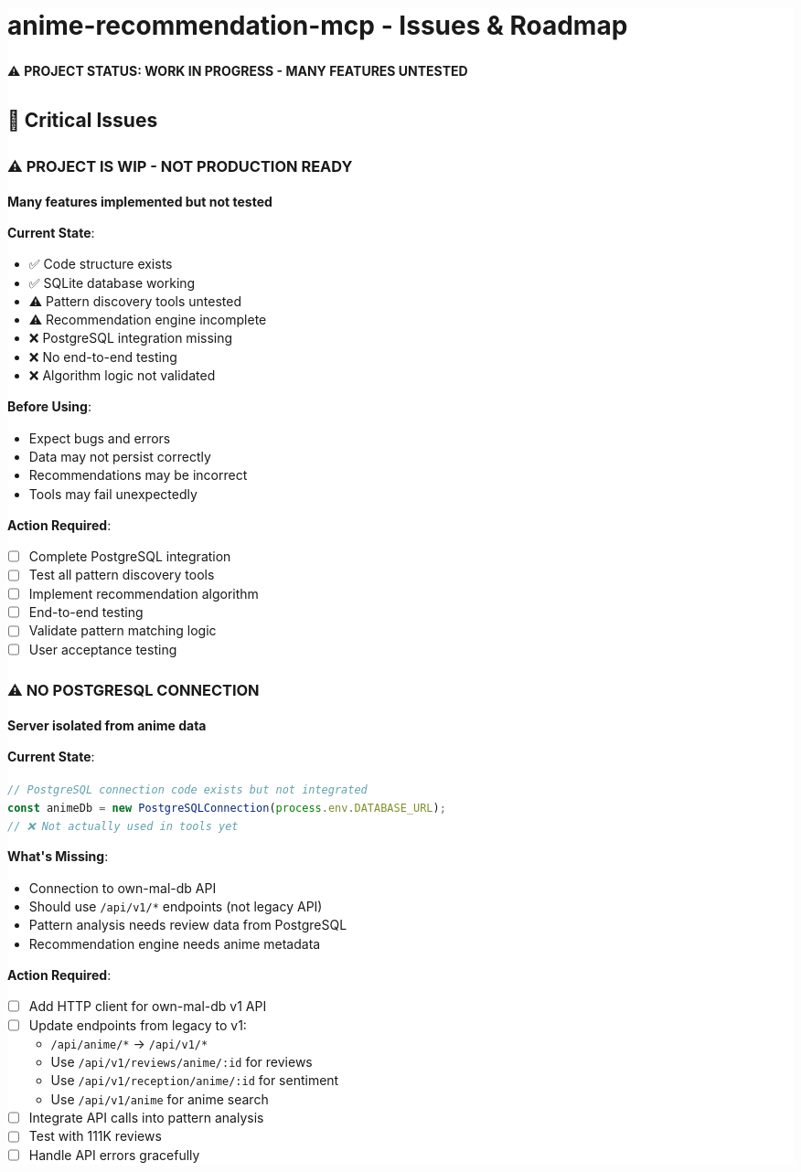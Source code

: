 # anime-recommendation-mcp - Issues & Roadmap

⚠️ **PROJECT STATUS: WORK IN PROGRESS - MANY FEATURES UNTESTED**

## 🔴 Critical Issues

### ⚠️ PROJECT IS WIP - NOT PRODUCTION READY
**Many features implemented but not tested**

**Current State**:
- ✅ Code structure exists
- ✅ SQLite database working
- ⚠️ Pattern discovery tools untested
- ⚠️ Recommendation engine incomplete
- ❌ PostgreSQL integration missing
- ❌ No end-to-end testing
- ❌ Algorithm logic not validated

**Before Using**:
- Expect bugs and errors
- Data may not persist correctly
- Recommendations may be incorrect
- Tools may fail unexpectedly

**Action Required**:
- [ ] Complete PostgreSQL integration
- [ ] Test all pattern discovery tools
- [ ] Implement recommendation algorithm
- [ ] End-to-end testing
- [ ] Validate pattern matching logic
- [ ] User acceptance testing

### ⚠️ NO POSTGRESQL CONNECTION
**Server isolated from anime data**

**Current State**:
```typescript
// PostgreSQL connection code exists but not integrated
const animeDb = new PostgreSQLConnection(process.env.DATABASE_URL);
// ❌ Not actually used in tools yet
```

**What's Missing**:
- Connection to own-mal-db API
- Should use `/api/v1/*` endpoints (not legacy API)
- Pattern analysis needs review data from PostgreSQL
- Recommendation engine needs anime metadata

**Action Required**:
- [ ] Add HTTP client for own-mal-db v1 API
- [ ] Update endpoints from legacy to v1:
  - `/api/anime/*` → `/api/v1/*`
  - Use `/api/v1/reviews/anime/:id` for reviews
  - Use `/api/v1/reception/anime/:id` for sentiment
  - Use `/api/v1/anime` for anime search
- [ ] Integrate API calls into pattern analysis
- [ ] Test with 111K reviews
- [ ] Handle API errors gracefully
